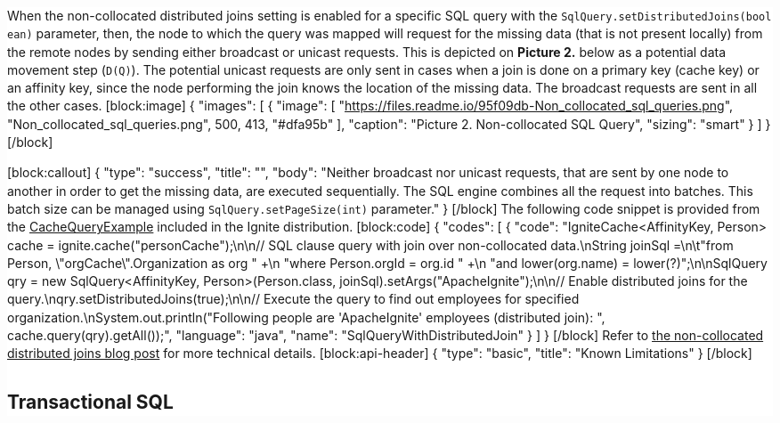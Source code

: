 When the non-collocated distributed joins setting is enabled for a specific SQL query with the `SqlQuery.setDistributedJoins(boolean)` parameter, then, the node to which the query was mapped will request for the missing data (that is not present locally) from the remote nodes by sending either broadcast or unicast requests. This is depicted on **Picture 2.** below as a potential data movement step (`D(Q)`). The potential unicast requests are only sent in cases when a join is done on a primary key (cache key) or an affinity key, since the node performing the join knows the location of the missing data. The broadcast requests are sent in all the other cases. 
[block:image]
{
  "images": [
    {
      "image": [
        "https://files.readme.io/95f09db-Non_collocated_sql_queries.png",
        "Non_collocated_sql_queries.png",
        500,
        413,
        "#dfa95b"
      ],
      "caption": "Picture 2. Non-collocated SQL Query",
      "sizing": "smart"
    }
  ]
}
[/block]

[block:callout]
{
  "type": "success",
  "title": "",
  "body": "Neither broadcast nor unicast requests, that are sent by one node to another in order to get the missing data, are executed sequentially. The SQL engine combines all the request into batches. This batch size can be managed using `SqlQuery.setPageSize(int)` parameter."
}
[/block]
The following code snippet is provided from the [CacheQueryExample](https://github.com/apache/ignite/blob/master/examples/src/main/java/org/apache/ignite/examples/datagrid/CacheQueryExample.java) included in the Ignite distribution.
[block:code]
{
  "codes": [
    {
      "code": "IgniteCache<AffinityKey<Long>, Person> cache = ignite.cache(\"personCache\");\n\n// SQL clause query with join over non-collocated data.\nString joinSql =\n\t\"from Person, \\\"orgCache\\\".Organization as org \" +\n  \"where Person.orgId = org.id \" +\n  \"and lower(org.name) = lower(?)\";\n\nSqlQuery qry = new SqlQuery<AffinityKey<Long>, Person>(Person.class, joinSql).setArgs(\"ApacheIgnite\");\n\n// Enable distributed joins for the query.\nqry.setDistributedJoins(true);\n\n// Execute the query to find out employees for specified organization.\nSystem.out.println(\"Following people are 'ApacheIgnite' employees (distributed join): \", cache.query(qry).getAll());",
      "language": "java",
      "name": "SqlQueryWithDistributedJoin"
    }
  ]
}
[/block]
Refer to [the non-collocated distributed joins blog post](http://dmagda.blogspot.com/2016/08/big-change-in-apache-ignite-17-welcome.html) for more technical details.
[block:api-header]
{
  "type": "basic",
  "title": "Known Limitations"
}
[/block]
## Transactional SQL